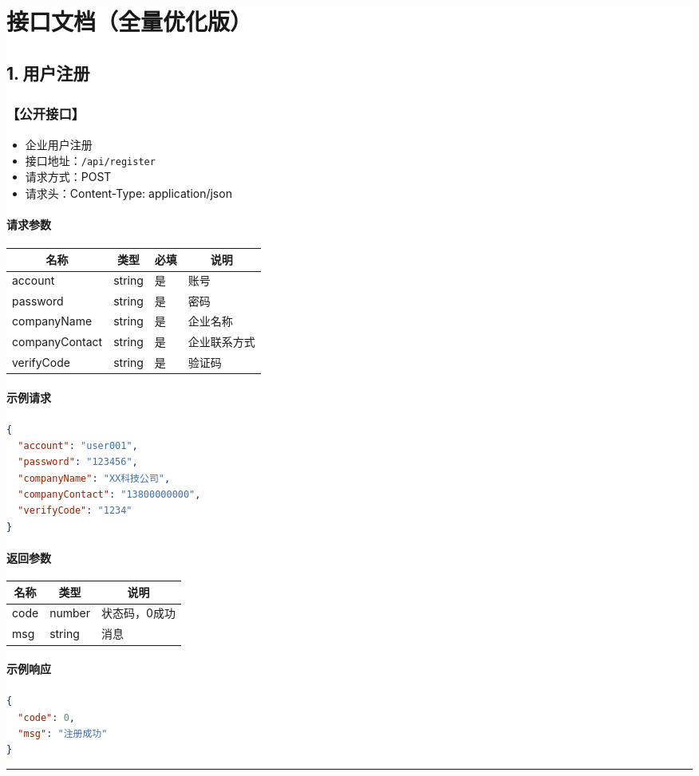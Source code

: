 # 接口文档（全量优化版）

## 1. 用户注册

### 【公开接口】
- 企业用户注册
- 接口地址：`/api/register`
- 请求方式：POST
- 请求头：Content-Type: application/json

#### 请求参数
| 名称           | 类型   | 必填 | 说明         |
| -------------- | ------ | ---- | ------------ |
| account        | string | 是   | 账号         |
| password      | string | 是   | 密码         |
| companyName    | string | 是   | 企业名称     |
| companyContact | string | 是   | 企业联系方式 |
| verifyCode     | string | 是   | 验证码       |

#### 示例请求
```json
{
  "account": "user001",
  "password": "123456",
  "companyName": "XX科技公司",
  "companyContact": "13800000000",
  "verifyCode": "1234"
}
```

#### 返回参数
| 名称 | 类型   | 说明         |
| ---- | ------ | ------------ |
| code | number | 状态码，0成功 |
| msg  | string | 消息         |

#### 示例响应
```json
{
  "code": 0,
  "msg": "注册成功"
}
```

---
